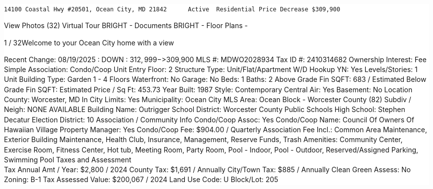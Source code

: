 						
 	14100 Coastal Hwy #20501, Ocean City, MD 21842		Active	Residential	Price Decrease $309,900	

View Photos
(32)		Virtual Tour				BRIGHT - Documents	BRIGHT - Floor Plans	-													
	
	
	


1 / 32Welcome to your Ocean City home with a view
	
Recent Change:	08/19/2025 : DOWN : $312,999->$309,900
MLS #:	MDWO2028934
Tax ID #:	2410314682
Ownership Interest:	Fee Simple
Association:	Condo/Coop
Unit Entry Floor:	2
Structure Type:	Unit/Flat/Apartment
W/D Hookup YN:	Yes
Levels/Stories:	1
Unit Building Type:	Garden 1 - 4 Floors
Waterfront:	No
Garage:	No
Beds:	1
Baths:	2
Above Grade Fin SQFT:	683 / Estimated
Below Grade Fin SQFT:	Estimated
Price / Sq Ft:	453.73
Year Built:	1987
Style:	Contemporary
Central Air:	Yes
Basement:	No
Location
County:	Worcester, MD
In City Limits:	Yes
Municipality:	Ocean City
MLS Area:	Ocean Block - Worcester County (82)
Subdiv / Neigh:	NONE AVAILABLE
Building Name:	Outrigger
School District:	Worcester County Public Schools
High School:	Stephen Decatur
Election District:	10
Association / Community Info
Condo/Coop Assoc:	Yes
Condo/Coop Name:	Council Of Owners Of Hawaiian Village
Property Manager:	Yes
Condo/Coop Fee:	$904.00 / Quarterly
Association Fee Incl.:	Common Area Maintenance, Exterior Building Maintenance, Health Club, Insurance, Management, Reserve Funds, Trash
Amenities:	Community Center, Exercise Room, Fitness Center, Hot tub, Meeting Room, Party Room, Pool - Indoor, Pool - Outdoor, Reserved/Assigned Parking, Swimming Pool
Taxes and Assessment		
Tax Annual Amt / Year:	$2,800 / 2024
County Tax:	$1,691 / Annually
City/Town Tax:	$885 / Annually
Clean Green Assess:	No
Zoning:	B-1
Tax Assessed Value:	$200,067 / 2024
Land Use Code:	U
Block/Lot:	205
